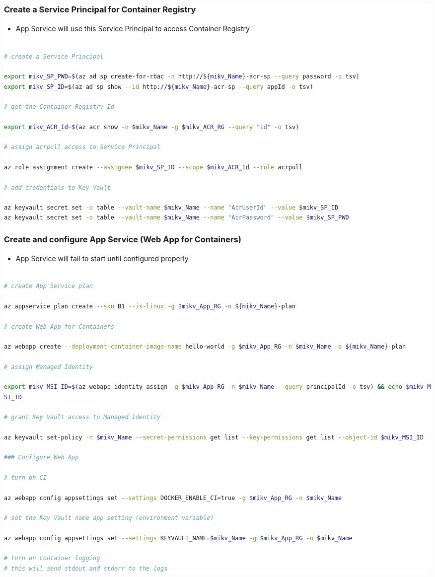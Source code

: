 ### Create a Service Principal for Container Registry

* App Service will use this Service Principal to access Container Registry

```bash

# create a Service Principal

export mikv_SP_PWD=$(az ad sp create-for-rbac -n http://${mikv_Name}-acr-sp --query password -o tsv)
export mikv_SP_ID=$(az ad sp show --id http://${mikv_Name}-acr-sp --query appId -o tsv)

# get the Container Registry Id

export mikv_ACR_Id=$(az acr show -n $mikv_Name -g $mikv_ACR_RG --query "id" -o tsv)

# assign acrpull access to Service Principal

az role assignment create --assignee $mikv_SP_ID --scope $mikv_ACR_Id --role acrpull

# add credentials to Key Vault

az keyvault secret set -o table --vault-name $mikv_Name --name "AcrUserId" --value $mikv_SP_ID
az keyvault secret set -o table --vault-name $mikv_Name --name "AcrPassword" --value $mikv_SP_PWD

```

### Create and configure App Service (Web App for Containers)

* App Service will fail to start until configured properly

```bash

# create App Service plan

az appservice plan create --sku B1 --is-linux -g $mikv_App_RG -n ${mikv_Name}-plan

# create Web App for Containers

az webapp create --deployment-container-image-name hello-world -g $mikv_App_RG -n $mikv_Name -p ${mikv_Name}-plan

# assign Managed Identity

export mikv_MSI_ID=$(az webapp identity assign -g $mikv_App_RG -n $mikv_Name --query principalId -o tsv) && echo $mikv_MSI_ID

# grant Key Vault access to Managed Identity

az keyvault set-policy -n $mikv_Name --secret-permissions get list --key-permissions get list --object-id $mikv_MSI_ID

### Configure Web App

# turn on CI

az webapp config appsettings set --settings DOCKER_ENABLE_CI=true -g $mikv_App_RG -n $mikv_Name

# set the Key Vault name app setting (environment variable)

az webapp config appsettings set --settings KEYVAULT_NAME=$mikv_Name -g $mikv_App_RG -n $mikv_Name

# turn on container logging
# this will send stdout and stderr to the logs
```